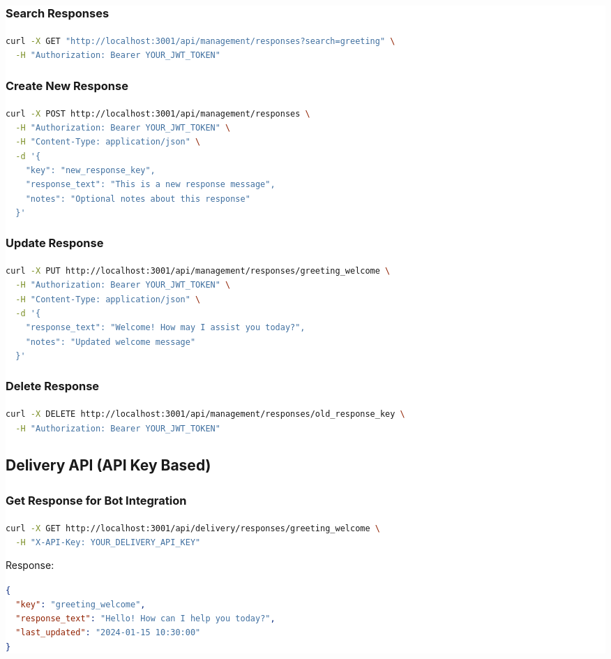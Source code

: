 ### Search Responses

```bash
curl -X GET "http://localhost:3001/api/management/responses?search=greeting" \
  -H "Authorization: Bearer YOUR_JWT_TOKEN"
```

### Create New Response

```bash
curl -X POST http://localhost:3001/api/management/responses \
  -H "Authorization: Bearer YOUR_JWT_TOKEN" \
  -H "Content-Type: application/json" \
  -d '{
    "key": "new_response_key",
    "response_text": "This is a new response message",
    "notes": "Optional notes about this response"
  }'
```

### Update Response

```bash
curl -X PUT http://localhost:3001/api/management/responses/greeting_welcome \
  -H "Authorization: Bearer YOUR_JWT_TOKEN" \
  -H "Content-Type: application/json" \
  -d '{
    "response_text": "Welcome! How may I assist you today?",
    "notes": "Updated welcome message"
  }'
```

### Delete Response

```bash
curl -X DELETE http://localhost:3001/api/management/responses/old_response_key \
  -H "Authorization: Bearer YOUR_JWT_TOKEN"
```

## Delivery API (API Key Based)

### Get Response for Bot Integration

```bash
curl -X GET http://localhost:3001/api/delivery/responses/greeting_welcome \
  -H "X-API-Key: YOUR_DELIVERY_API_KEY"
```

Response:
```json
{
  "key": "greeting_welcome",
  "response_text": "Hello! How can I help you today?",
  "last_updated": "2024-01-15 10:30:00"
}
```
